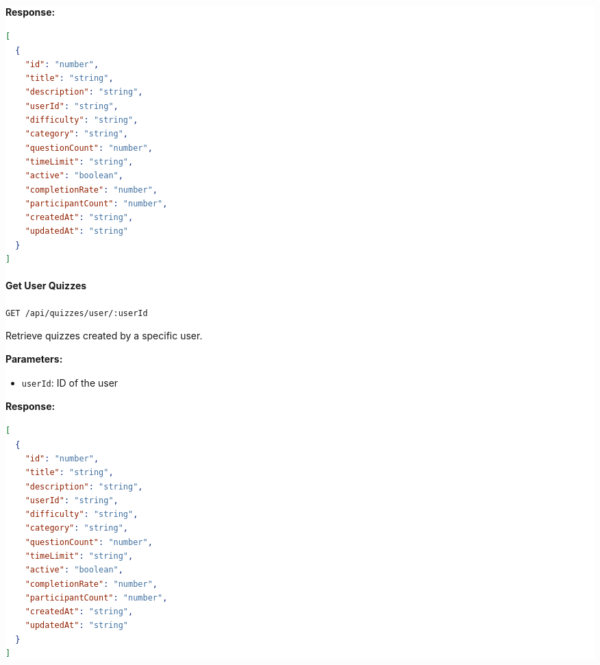 **Response:**

```json
[
  {
    "id": "number",
    "title": "string",
    "description": "string",
    "userId": "string",
    "difficulty": "string",
    "category": "string",
    "questionCount": "number",
    "timeLimit": "string",
    "active": "boolean",
    "completionRate": "number",
    "participantCount": "number",
    "createdAt": "string",
    "updatedAt": "string"
  }
]
```

#### Get User Quizzes

```
GET /api/quizzes/user/:userId
```

Retrieve quizzes created by a specific user.

**Parameters:**

- `userId`: ID of the user

**Response:**

```json
[
  {
    "id": "number",
    "title": "string",
    "description": "string",
    "userId": "string",
    "difficulty": "string",
    "category": "string",
    "questionCount": "number",
    "timeLimit": "string",
    "active": "boolean",
    "completionRate": "number",
    "participantCount": "number",
    "createdAt": "string",
    "updatedAt": "string"
  }
]
```
